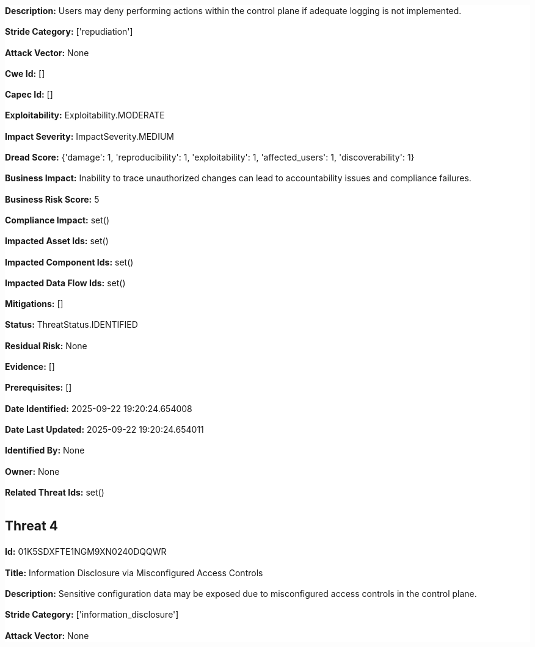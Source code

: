 **Description:** Users may deny performing actions within the control plane if adequate logging is not implemented.

**Stride Category:** ['repudiation']

**Attack Vector:** None

**Cwe Id:** []

**Capec Id:** []

**Exploitability:** Exploitability.MODERATE

**Impact Severity:** ImpactSeverity.MEDIUM

**Dread Score:** {'damage': 1, 'reproducibility': 1, 'exploitability': 1, 'affected_users': 1, 'discoverability': 1}

**Business Impact:** Inability to trace unauthorized changes can lead to accountability issues and compliance failures.

**Business Risk Score:** 5

**Compliance Impact:** set()

**Impacted Asset Ids:** set()

**Impacted Component Ids:** set()

**Impacted Data Flow Ids:** set()

**Mitigations:** []

**Status:** ThreatStatus.IDENTIFIED

**Residual Risk:** None

**Evidence:** []

**Prerequisites:** []

**Date Identified:** 2025-09-22 19:20:24.654008

**Date Last Updated:** 2025-09-22 19:20:24.654011

**Identified By:** None

**Owner:** None

**Related Threat Ids:** set()

## Threat 4

**Id:** 01K5SDXFTE1NGM9XN0240DQQWR

**Title:** Information Disclosure via Misconfigured Access Controls

**Description:** Sensitive configuration data may be exposed due to misconfigured access controls in the control plane.

**Stride Category:** ['information_disclosure']

**Attack Vector:** None
